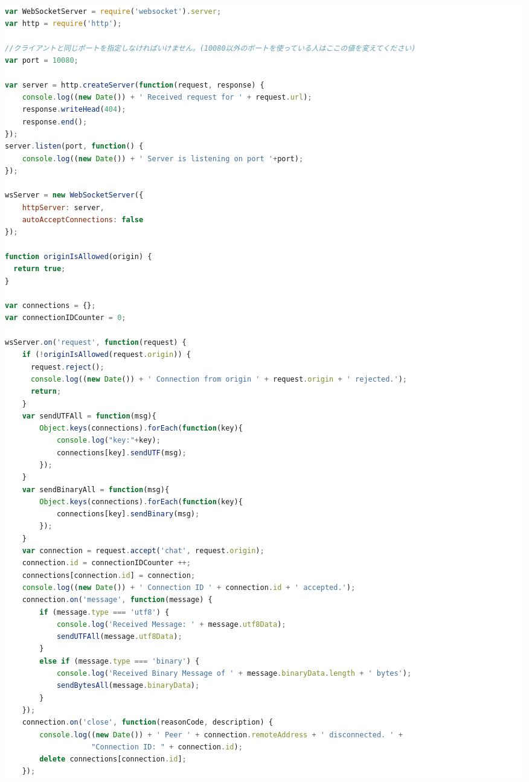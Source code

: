 ```js
var WebSocketServer = require('websocket').server;
var http = require('http');

//クライアントと同じポートを指定しなければいけません。(10080以外のポートを使っている人はここの値を変えてください)
var port = 10080;

var server = http.createServer(function(request, response) {
    console.log((new Date()) + ' Received request for ' + request.url);
    response.writeHead(404);
    response.end();
});
server.listen(port, function() {
    console.log((new Date()) + ' Server is listening on port '+port);
});

wsServer = new WebSocketServer({
    httpServer: server,
    autoAcceptConnections: false
});

function originIsAllowed(origin) {
  return true;
}

var connections = {};
var connectionIDCounter = 0;

wsServer.on('request', function(request) {
    if (!originIsAllowed(request.origin)) {
      request.reject();
      console.log((new Date()) + ' Connection from origin ' + request.origin + ' rejected.');
      return;
    }
    var sendUTFAll = function(msg){
        Object.keys(connections).forEach(function(key){
            console.log("key:"+key);
            connections[key].sendUTF(msg);
        });
    }
    var sendBinaryAll = function(msg){
        Object.keys(connections).forEach(function(key){
            connections[key].sendBinary(msg);
        });
    }
    var connection = request.accept('chat', request.origin);
    connection.id = connectionIDCounter ++;
    connections[connection.id] = connection;
    console.log((new Date()) + ' Connection ID ' + connection.id + ' accepted.');
    connection.on('message', function(message) {
        if (message.type === 'utf8') {
            console.log('Received Message: ' + message.utf8Data);
            sendUTFAll(message.utf8Data);
        }
        else if (message.type === 'binary') {
            console.log('Received Binary Message of ' + message.binaryData.length + ' bytes');
            sendBytesAll(message.binaryData);
        }
    });
    connection.on('close', function(reasonCode, description) {
        console.log((new Date()) + ' Peer ' + connection.remoteAddress + ' disconnected. ' +
                    "Connection ID: " + connection.id);
        delete connections[connection.id];
    });
```